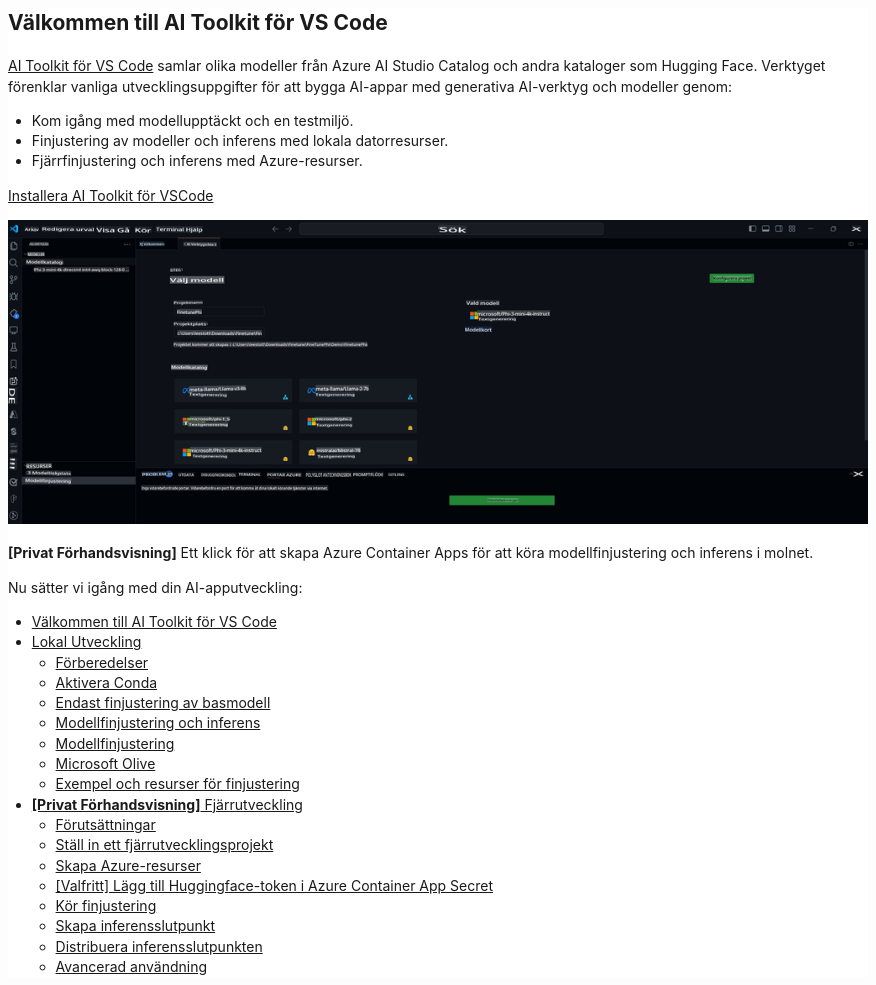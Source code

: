 ## Välkommen till AI Toolkit för VS Code

[AI Toolkit för VS Code](https://github.com/microsoft/vscode-ai-toolkit/tree/main) samlar olika modeller från Azure AI Studio Catalog och andra kataloger som Hugging Face. Verktyget förenklar vanliga utvecklingsuppgifter för att bygga AI-appar med generativa AI-verktyg och modeller genom:
- Kom igång med modellupptäckt och en testmiljö.
- Finjustering av modeller och inferens med lokala datorresurser.
- Fjärrfinjustering och inferens med Azure-resurser.

[Installera AI Toolkit för VSCode](https://marketplace.visualstudio.com/items?itemName=ms-windows-ai-studio.windows-ai-studio)

![AIToolkit FineTuning](../../../../translated_images/Aitoolkit.fc953930f4b4027110910d62005d87c6ac76941120d31139a2d9b0de2d4b64b8.sv.png)

**[Privat Förhandsvisning]** Ett klick för att skapa Azure Container Apps för att köra modellfinjustering och inferens i molnet.

Nu sätter vi igång med din AI-apputveckling:

- [Välkommen till AI Toolkit för VS Code](../../../../md/03.FineTuning)
- [Lokal Utveckling](../../../../md/03.FineTuning)
  - [Förberedelser](../../../../md/03.FineTuning)
  - [Aktivera Conda](../../../../md/03.FineTuning)
  - [Endast finjustering av basmodell](../../../../md/03.FineTuning)
  - [Modellfinjustering och inferens](../../../../md/03.FineTuning)
  - [Modellfinjustering](../../../../md/03.FineTuning)
  - [Microsoft Olive](../../../../md/03.FineTuning)
  - [Exempel och resurser för finjustering](../../../../md/03.FineTuning)
- [**\[Privat Förhandsvisning\]** Fjärrutveckling](../../../../md/03.FineTuning)
  - [Förutsättningar](../../../../md/03.FineTuning)
  - [Ställ in ett fjärrutvecklingsprojekt](../../../../md/03.FineTuning)
  - [Skapa Azure-resurser](../../../../md/03.FineTuning)
  - [\[Valfritt\] Lägg till Huggingface-token i Azure Container App Secret](../../../../md/03.FineTuning)
  - [Kör finjustering](../../../../md/03.FineTuning)
  - [Skapa inferensslutpunkt](../../../../md/03.FineTuning)
  - [Distribuera inferensslutpunkten](../../../../md/03.FineTuning)
  - [Avancerad användning](../../../../md/03.FineTuning)
